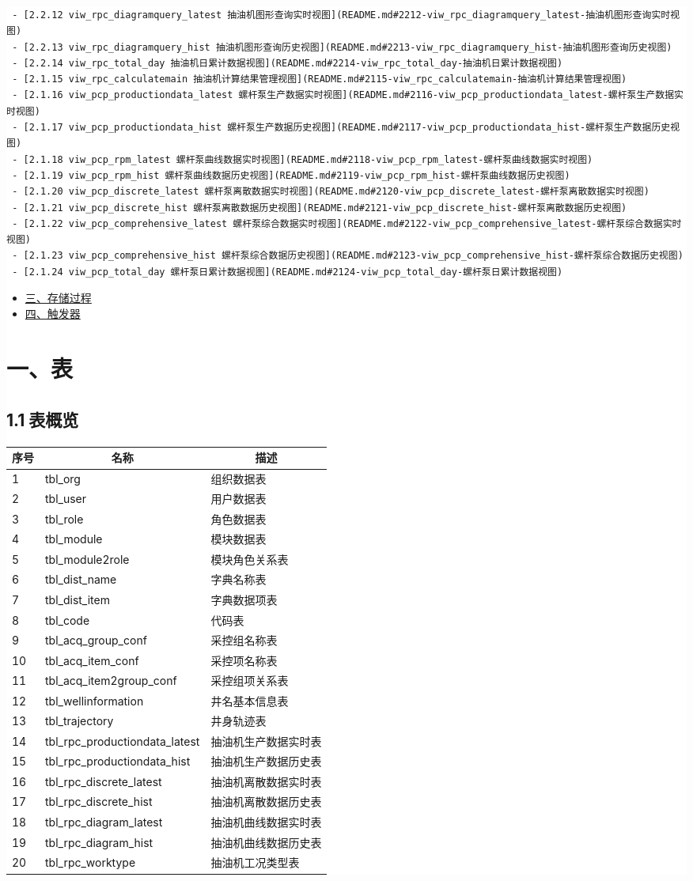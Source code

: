      - [2.2.12 viw_rpc_diagramquery_latest 抽油机图形查询实时视图](README.md#2212-viw_rpc_diagramquery_latest-抽油机图形查询实时视图)
     - [2.2.13 viw_rpc_diagramquery_hist 抽油机图形查询历史视图](README.md#2213-viw_rpc_diagramquery_hist-抽油机图形查询历史视图)
     - [2.2.14 viw_rpc_total_day 抽油机日累计数据视图](README.md#2214-viw_rpc_total_day-抽油机日累计数据视图)
     - [2.1.15 viw_rpc_calculatemain 抽油机计算结果管理视图](README.md#2115-viw_rpc_calculatemain-抽油机计算结果管理视图)
	 - [2.1.16 viw_pcp_productiondata_latest 螺杆泵生产数据实时视图](README.md#2116-viw_pcp_productiondata_latest-螺杆泵生产数据实时视图)
	 - [2.1.17 viw_pcp_productiondata_hist 螺杆泵生产数据历史视图](README.md#2117-viw_pcp_productiondata_hist-螺杆泵生产数据历史视图)
	 - [2.1.18 viw_pcp_rpm_latest 螺杆泵曲线数据实时视图](README.md#2118-viw_pcp_rpm_latest-螺杆泵曲线数据实时视图)
	 - [2.1.19 viw_pcp_rpm_hist 螺杆泵曲线数据历史视图](README.md#2119-viw_pcp_rpm_hist-螺杆泵曲线数据历史视图)
	 - [2.1.20 viw_pcp_discrete_latest 螺杆泵离散数据实时视图](README.md#2120-viw_pcp_discrete_latest-螺杆泵离散数据实时视图)
	 - [2.1.21 viw_pcp_discrete_hist 螺杆泵离散数据历史视图](README.md#2121-viw_pcp_discrete_hist-螺杆泵离散数据历史视图)
	 - [2.1.22 viw_pcp_comprehensive_latest 螺杆泵综合数据实时视图](README.md#2122-viw_pcp_comprehensive_latest-螺杆泵综合数据实时视图)
	 - [2.1.23 viw_pcp_comprehensive_hist 螺杆泵综合数据历史视图](README.md#2123-viw_pcp_comprehensive_hist-螺杆泵综合数据历史视图)
	 - [2.1.24 viw_pcp_total_day 螺杆泵日累计数据视图](README.md#2124-viw_pcp_total_day-螺杆泵日累计数据视图)
- [三、存储过程](README.md#三存储过程)
- [四、触发器](README.md#四触发器)  

# 一、表

## 1.1 表概览

| **序号** | **名称**                      | **描述**                 |
|----------|-------------------------------|--------------------------|
| 1        | tbl_org                       | 组织数据表               |
| 2        | tbl_user                      | 用户数据表               |
| 3        | tbl_role                      | 角色数据表               |
| 4        | tbl_module                    | 模块数据表               |
| 5        | tbl_module2role               | 模块角色关系表           |
| 6        | tbl_dist_name                 | 字典名称表               |
| 7        | tbl_dist_item                 | 字典数据项表             |
| 8        | tbl_code                      | 代码表                   |
| 9        | tbl_acq_group_conf            | 采控组名称表             |
| 10       | tbl_acq_item_conf             | 采控项名称表             |
| 11       | tbl_acq_item2group_conf       | 采控组项关系表           |
| 12       | tbl_wellinformation           | 井名基本信息表           |
| 13       | tbl_trajectory                | 井身轨迹表               |
| 14       | tbl_rpc_productiondata_latest | 抽油机生产数据实时表     |
| 15       | tbl_rpc_productiondata_hist   | 抽油机生产数据历史表     |
| 16       | tbl_rpc_discrete_latest       | 抽油机离散数据实时表     |
| 17       | tbl_rpc_discrete_hist         | 抽油机离散数据历史表     |
| 18       | tbl_rpc_diagram_latest        | 抽油机曲线数据实时表     |
| 19       | tbl_rpc_diagram_hist          | 抽油机曲线数据历史表     |
| 20       | tbl_rpc_worktype              | 抽油机工况类型表         |